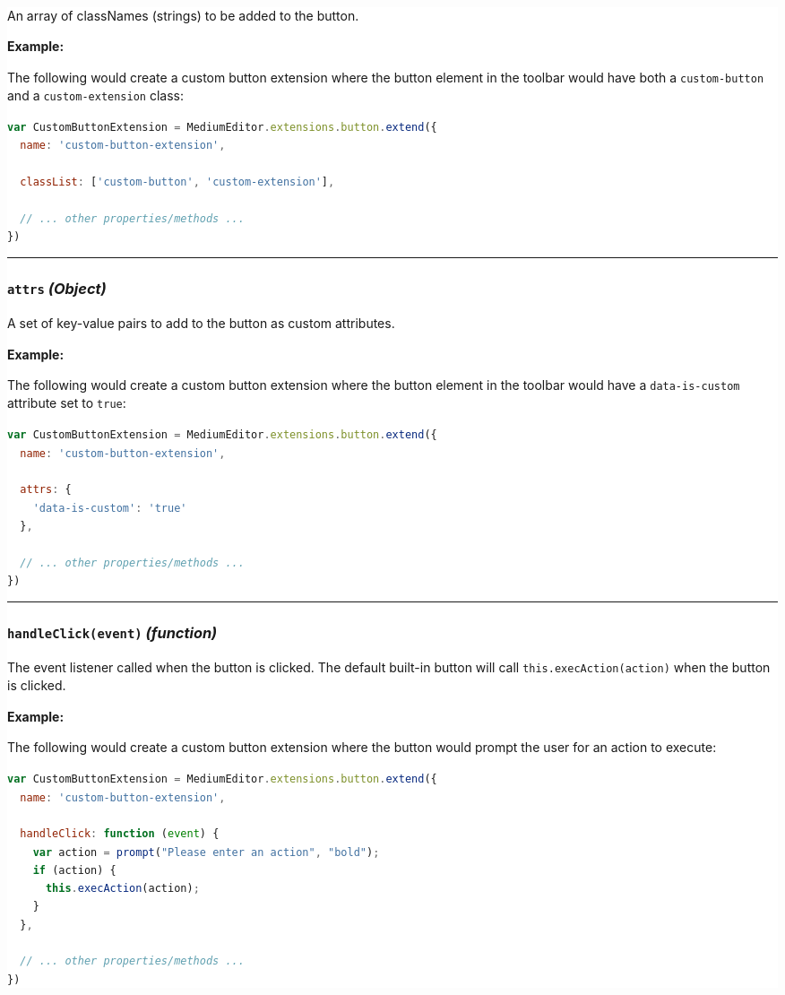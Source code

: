 An array of classNames (strings) to be added to the button.

**Example:**

The following would create a custom button extension where the button element in the toolbar would have both a `custom-button` and a `custom-extension` class:

```js
var CustomButtonExtension = MediumEditor.extensions.button.extend({
  name: 'custom-button-extension',

  classList: ['custom-button', 'custom-extension'],

  // ... other properties/methods ...
})
```

***
### `attrs` _(Object)_

A set of key-value pairs to add to the button as custom attributes.

**Example:**

The following would create a custom button extension where the button element in the toolbar would have a `data-is-custom` attribute set to `true`:

```js
var CustomButtonExtension = MediumEditor.extensions.button.extend({
  name: 'custom-button-extension',

  attrs: {
    'data-is-custom': 'true'
  },

  // ... other properties/methods ...
})
```

***
### `handleClick(event)` _(function)_

The event listener called when the button is clicked.  The default built-in button will call `this.execAction(action)` when the button is clicked.

**Example:**

The following would create a custom button extension where the button would prompt the user for an action to execute:

```js
var CustomButtonExtension = MediumEditor.extensions.button.extend({
  name: 'custom-button-extension',

  handleClick: function (event) {
    var action = prompt("Please enter an action", "bold");
    if (action) {
      this.execAction(action);
    }
  },

  // ... other properties/methods ...
})
```
